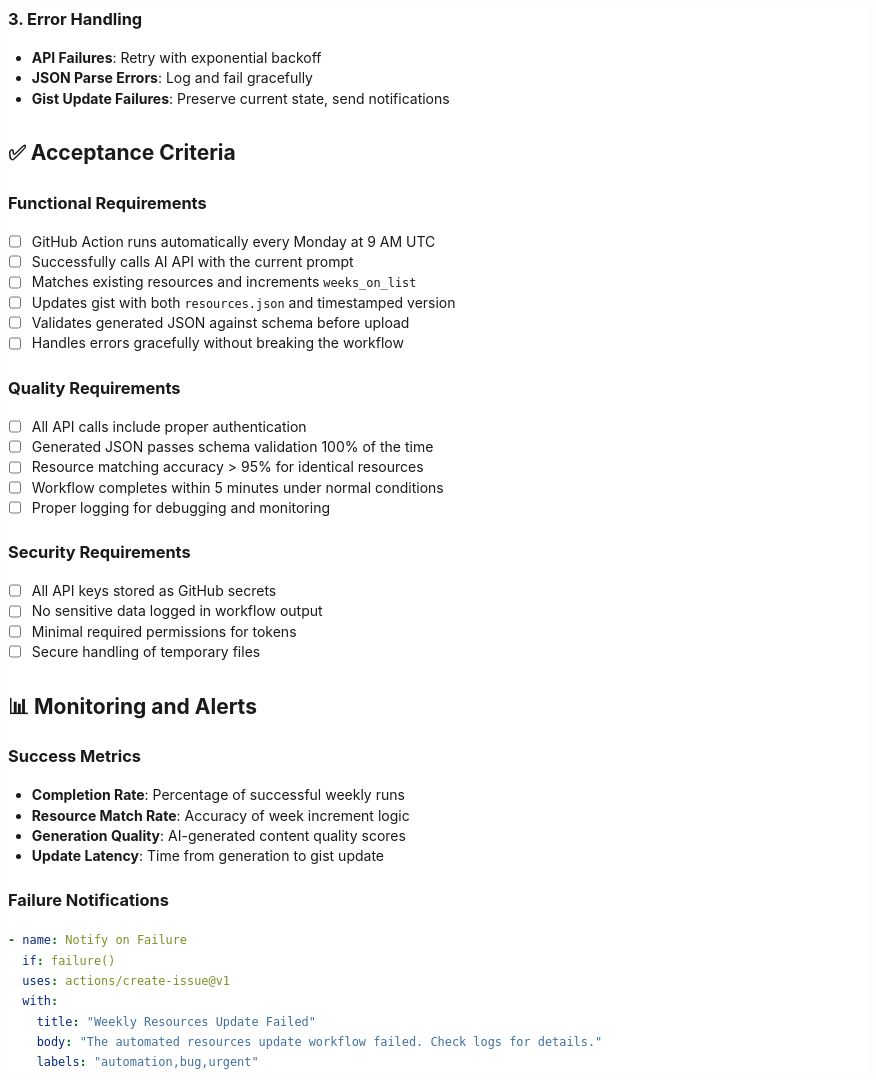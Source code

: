 ### 3. Error Handling

- **API Failures**: Retry with exponential backoff
- **JSON Parse Errors**: Log and fail gracefully
- **Gist Update Failures**: Preserve current state, send notifications

## ✅ Acceptance Criteria

### Functional Requirements

- [ ] GitHub Action runs automatically every Monday at 9 AM UTC
- [ ] Successfully calls AI API with the current prompt
- [ ] Matches existing resources and increments `weeks_on_list`
- [ ] Updates gist with both `resources.json` and timestamped version
- [ ] Validates generated JSON against schema before upload
- [ ] Handles errors gracefully without breaking the workflow

### Quality Requirements

- [ ] All API calls include proper authentication
- [ ] Generated JSON passes schema validation 100% of the time
- [ ] Resource matching accuracy > 95% for identical resources
- [ ] Workflow completes within 5 minutes under normal conditions
- [ ] Proper logging for debugging and monitoring

### Security Requirements

- [ ] All API keys stored as GitHub secrets
- [ ] No sensitive data logged in workflow output
- [ ] Minimal required permissions for tokens
- [ ] Secure handling of temporary files

## 📊 Monitoring and Alerts

### Success Metrics

- **Completion Rate**: Percentage of successful weekly runs
- **Resource Match Rate**: Accuracy of week increment logic
- **Generation Quality**: AI-generated content quality scores
- **Update Latency**: Time from generation to gist update

### Failure Notifications

```yaml
- name: Notify on Failure
  if: failure()
  uses: actions/create-issue@v1
  with:
    title: "Weekly Resources Update Failed"
    body: "The automated resources update workflow failed. Check logs for details."
    labels: "automation,bug,urgent"
```
